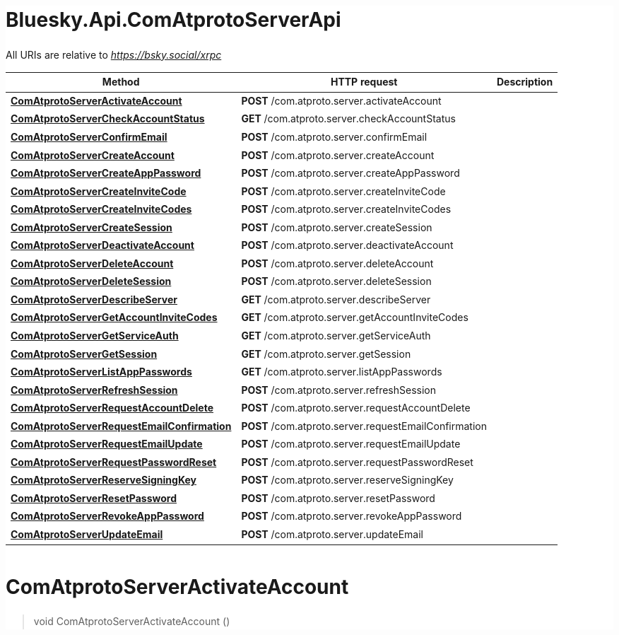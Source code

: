 # Bluesky.Api.ComAtprotoServerApi

All URIs are relative to *https://bsky.social/xrpc*

| Method | HTTP request | Description |
|--------|--------------|-------------|
| [**ComAtprotoServerActivateAccount**](ComAtprotoServerApi.md#comatprotoserveractivateaccount) | **POST** /com.atproto.server.activateAccount |  |
| [**ComAtprotoServerCheckAccountStatus**](ComAtprotoServerApi.md#comatprotoservercheckaccountstatus) | **GET** /com.atproto.server.checkAccountStatus |  |
| [**ComAtprotoServerConfirmEmail**](ComAtprotoServerApi.md#comatprotoserverconfirmemail) | **POST** /com.atproto.server.confirmEmail |  |
| [**ComAtprotoServerCreateAccount**](ComAtprotoServerApi.md#comatprotoservercreateaccount) | **POST** /com.atproto.server.createAccount |  |
| [**ComAtprotoServerCreateAppPassword**](ComAtprotoServerApi.md#comatprotoservercreateapppassword) | **POST** /com.atproto.server.createAppPassword |  |
| [**ComAtprotoServerCreateInviteCode**](ComAtprotoServerApi.md#comatprotoservercreateinvitecode) | **POST** /com.atproto.server.createInviteCode |  |
| [**ComAtprotoServerCreateInviteCodes**](ComAtprotoServerApi.md#comatprotoservercreateinvitecodes) | **POST** /com.atproto.server.createInviteCodes |  |
| [**ComAtprotoServerCreateSession**](ComAtprotoServerApi.md#comatprotoservercreatesession) | **POST** /com.atproto.server.createSession |  |
| [**ComAtprotoServerDeactivateAccount**](ComAtprotoServerApi.md#comatprotoserverdeactivateaccount) | **POST** /com.atproto.server.deactivateAccount |  |
| [**ComAtprotoServerDeleteAccount**](ComAtprotoServerApi.md#comatprotoserverdeleteaccount) | **POST** /com.atproto.server.deleteAccount |  |
| [**ComAtprotoServerDeleteSession**](ComAtprotoServerApi.md#comatprotoserverdeletesession) | **POST** /com.atproto.server.deleteSession |  |
| [**ComAtprotoServerDescribeServer**](ComAtprotoServerApi.md#comatprotoserverdescribeserver) | **GET** /com.atproto.server.describeServer |  |
| [**ComAtprotoServerGetAccountInviteCodes**](ComAtprotoServerApi.md#comatprotoservergetaccountinvitecodes) | **GET** /com.atproto.server.getAccountInviteCodes |  |
| [**ComAtprotoServerGetServiceAuth**](ComAtprotoServerApi.md#comatprotoservergetserviceauth) | **GET** /com.atproto.server.getServiceAuth |  |
| [**ComAtprotoServerGetSession**](ComAtprotoServerApi.md#comatprotoservergetsession) | **GET** /com.atproto.server.getSession |  |
| [**ComAtprotoServerListAppPasswords**](ComAtprotoServerApi.md#comatprotoserverlistapppasswords) | **GET** /com.atproto.server.listAppPasswords |  |
| [**ComAtprotoServerRefreshSession**](ComAtprotoServerApi.md#comatprotoserverrefreshsession) | **POST** /com.atproto.server.refreshSession |  |
| [**ComAtprotoServerRequestAccountDelete**](ComAtprotoServerApi.md#comatprotoserverrequestaccountdelete) | **POST** /com.atproto.server.requestAccountDelete |  |
| [**ComAtprotoServerRequestEmailConfirmation**](ComAtprotoServerApi.md#comatprotoserverrequestemailconfirmation) | **POST** /com.atproto.server.requestEmailConfirmation |  |
| [**ComAtprotoServerRequestEmailUpdate**](ComAtprotoServerApi.md#comatprotoserverrequestemailupdate) | **POST** /com.atproto.server.requestEmailUpdate |  |
| [**ComAtprotoServerRequestPasswordReset**](ComAtprotoServerApi.md#comatprotoserverrequestpasswordreset) | **POST** /com.atproto.server.requestPasswordReset |  |
| [**ComAtprotoServerReserveSigningKey**](ComAtprotoServerApi.md#comatprotoserverreservesigningkey) | **POST** /com.atproto.server.reserveSigningKey |  |
| [**ComAtprotoServerResetPassword**](ComAtprotoServerApi.md#comatprotoserverresetpassword) | **POST** /com.atproto.server.resetPassword |  |
| [**ComAtprotoServerRevokeAppPassword**](ComAtprotoServerApi.md#comatprotoserverrevokeapppassword) | **POST** /com.atproto.server.revokeAppPassword |  |
| [**ComAtprotoServerUpdateEmail**](ComAtprotoServerApi.md#comatprotoserverupdateemail) | **POST** /com.atproto.server.updateEmail |  |

<a id="comatprotoserveractivateaccount"></a>
# **ComAtprotoServerActivateAccount**
> void ComAtprotoServerActivateAccount ()
